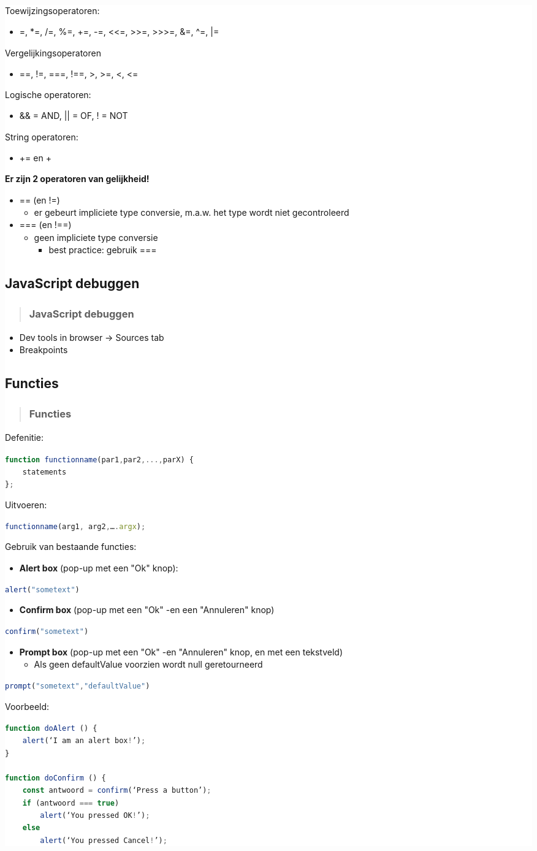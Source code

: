 Toewijzingsoperatoren:
- =, *=, /=, %=, +=, -=, <<=, >>=, >>>=, &=, ^=, |=

Vergelijkingsoperatoren
- ==, !=, ===, !==, >, >=, <, <=

Logische operatoren:
- && = AND, || = OF, ! = NOT

String operatoren: 
- += en + 

**Er zijn 2 operatoren van gelijkheid!**
- == (en !=)
    - er gebeurt impliciete type conversie, m.a.w. het type wordt niet gecontroleerd
- === (en !==)
    - geen impliciete type conversie
        - best practice: gebruik ===




## **JavaScript debuggen**

> ### **JavaScript debuggen**
- Dev tools in browser -> Sources tab
- Breakpoints 




## **Functies**

> ### **Functies**
Defenitie:
```javascript
function functionname(par1,par2,...,parX) {
    statements
};
```
Uitvoeren:
```javascript
functionname(arg1, arg2,….argx);
```
Gebruik van bestaande functies:
- **Alert box** (pop-up met een "Ok" knop): 
```javascript
alert("sometext")
```
- **Confirm box** (pop-up met een "Ok" -en een "Annuleren" knop)
```javascript
confirm("sometext")
```
- **Prompt box** (pop-up met een "Ok" -en "Annuleren" knop, en met een tekstveld)
    - Als geen defaultValue voorzien wordt null geretourneerd
```javascript
prompt("sometext","defaultValue")
```
Voorbeeld:
```javascript
function doAlert () {
    alert(‘I am an alert box!’);
}

function doConfirm () {
    const antwoord = confirm(‘Press a button’);
    if (antwoord === true)
        alert(‘You pressed OK!’);
    else
        alert(‘You pressed Cancel!’);
```